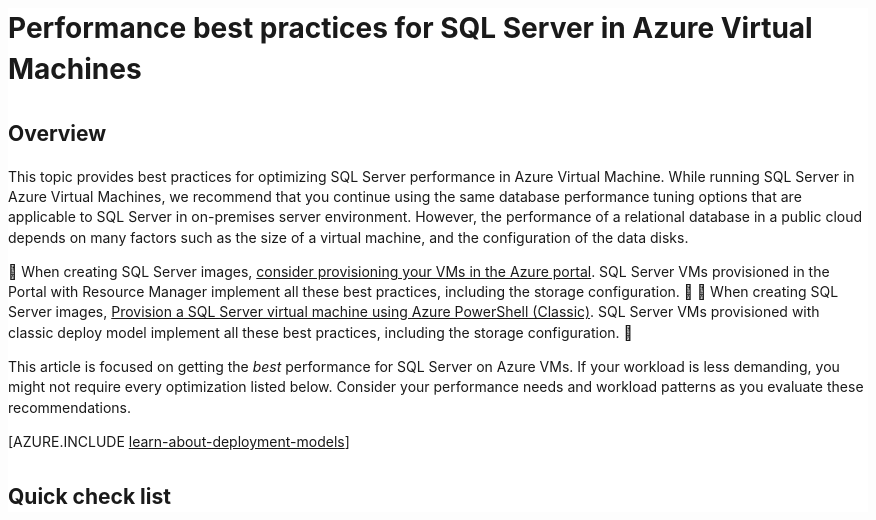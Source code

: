 <properties
	pageTitle="Performance best practices for SQL Server | Azure"
	description="Provides best practices for optimizing SQL Server performance in Azure VMs."
	services="virtual-machines-windows"
	documentationCenter="na"
	authors="rothja"
	manager="jhubbard"
	editor=""
	tags="azure-service-management" />

<tags
	ms.service="virtual-machines-windows"
	ms.devlang="na"
	ms.topic="article"
	ms.tgt_pltfrm="vm-windows-sql-server"
	ms.workload="infrastructure-services"
	ms.date="09/07/2016"
	wacn.date=""
	ms.author="jroth" />

# Performance best practices for SQL Server in Azure Virtual Machines

## Overview

This topic provides best practices for optimizing SQL Server performance in Azure Virtual Machine. While running SQL Server in Azure Virtual Machines, we recommend that you continue using the same database performance tuning options that are applicable to SQL Server in on-premises server environment. However, the performance of a relational database in a public cloud depends on many factors such as the size of a virtual machine, and the configuration of the data disks.


When creating SQL Server images, [consider provisioning your VMs in the Azure portal](/documentation/articles/virtual-machines-windows-portal-sql-server-provision/). SQL Server VMs provisioned in the Portal with Resource Manager implement all these best practices, including the storage configuration.


When creating SQL Server images, [Provision a SQL Server virtual machine using Azure PowerShell (Classic)](/documentation/articles/virtual-machines-windows-classic-ps-sql-create/). SQL Server VMs provisioned with classic deploy model implement all these best practices, including the storage configuration.


This article is focused on getting the *best* performance for SQL Server on Azure VMs. If your workload is less demanding, you might not require every optimization listed below. Consider your performance needs and workload patterns as you evaluate these recommendations.

[AZURE.INCLUDE [learn-about-deployment-models](../../includes/learn-about-deployment-models-both-include.md)]

## Quick check list
